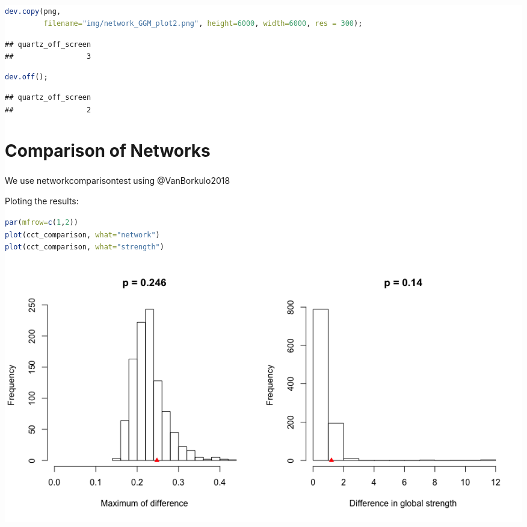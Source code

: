 ``` r
dev.copy(png,
         filename="img/network_GGM_plot2.png", height=6000, width=6000, res = 300);
```

    ## quartz_off_screen 
    ##                 3

``` r
dev.off();
```

    ## quartz_off_screen 
    ##                 2

Comparison of Networks
======================

We use networkcomparisontest using @VanBorkulo2018

Ploting the results:

``` r
par(mfrow=c(1,2))
plot(cct_comparison, what="network") 
plot(cct_comparison, what="strength")
```

![](networks_CCT_files/figure-markdown_github/unnamed-chunk-16-1.png)
